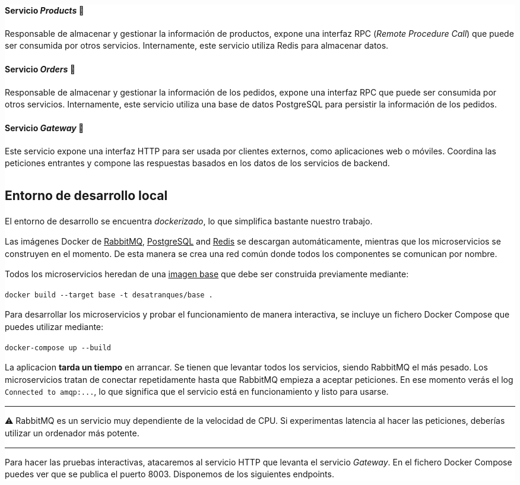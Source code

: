 
#### Servicio _Products_ :file_folder:

Responsable de almacenar y gestionar la información de productos, expone una interfaz RPC (_Remote Procedure Call_) que puede ser consumida por otros servicios. Internamente, este servicio utiliza Redis para almacenar datos.

#### Servicio _Orders_ :file_folder:

Responsable de almacenar y gestionar la información de los pedidos, expone una interfaz RPC que puede ser consumida por otros servicios. Internamente, este servicio utiliza una base de datos PostgreSQL para persistir la información de los pedidos. 

#### Servicio _Gateway_ :file_folder:

Este servicio expone una interfaz HTTP para ser usada por clientes externos, como aplicaciones web o móviles. Coordina las peticiones entrantes y compone las respuestas basados en los datos de los servicios de backend.


## Entorno de desarrollo local

El entorno de desarrollo se encuentra _dockerizado_, lo que simplifica bastante nuestro trabajo. 

Las imágenes Docker de [RabbitMQ](https://hub.docker.com/_/rabbitmq/), [PostgreSQL](https://hub.docker.com/_/postgres/) and [Redis](https://hub.docker.com/_/redis/) se descargan automáticamente, mientras que los microservicios se construyen en el momento. De esta manera se crea una red común donde todos los componentes se comunican por nombre.

Todos los microservicios heredan de una [imagen base](./Dockerfile) que debe ser construida previamente mediante:

```
docker build --target base -t desatranques/base .
```

Para desarrollar los microservicios y probar el funcionamiento de manera interactiva, se incluye un fichero Docker Compose que puedes utilizar mediante:

```
docker-compose up --build
```

La aplicacion **tarda un tiempo** en arrancar. Se tienen que levantar todos los servicios, siendo RabbitMQ el más pesado. Los microservicios tratan de conectar repetidamente hasta que RabbitMQ empieza a aceptar peticiones. En ese momento verás el log `Connected to amqp:...`, lo que significa que el servicio está en funcionamiento y listo para usarse.


---
:warning: RabbitMQ es un servicio muy dependiente de la velocidad de CPU. Si experimentas latencia al hacer las peticiones, deberías utilizar un ordenador más potente.

---

Para hacer las pruebas interactivas, atacaremos al servicio HTTP que levanta el servicio _Gateway_. En el fichero Docker Compose puedes ver que se publica el puerto 8003. Disponemos de los siguientes endpoints.
